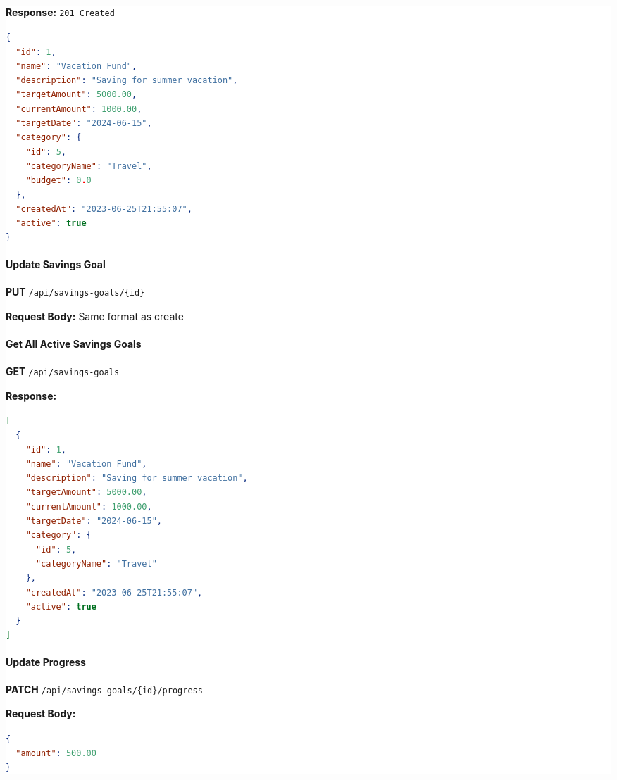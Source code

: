 **Response:** `201 Created`
```json
{
  "id": 1,
  "name": "Vacation Fund",
  "description": "Saving for summer vacation",
  "targetAmount": 5000.00,
  "currentAmount": 1000.00,
  "targetDate": "2024-06-15",
  "category": {
    "id": 5,
    "categoryName": "Travel",
    "budget": 0.0
  },
  "createdAt": "2023-06-25T21:55:07",
  "active": true
}
```

#### Update Savings Goal
**PUT** `/api/savings-goals/{id}`

**Request Body:** Same format as create

#### Get All Active Savings Goals
**GET** `/api/savings-goals`

**Response:**
```json
[
  {
    "id": 1,
    "name": "Vacation Fund",
    "description": "Saving for summer vacation",
    "targetAmount": 5000.00,
    "currentAmount": 1000.00,
    "targetDate": "2024-06-15",
    "category": {
      "id": 5,
      "categoryName": "Travel"
    },
    "createdAt": "2023-06-25T21:55:07",
    "active": true
  }
]
```

#### Update Progress
**PATCH** `/api/savings-goals/{id}/progress`

**Request Body:**
```json
{
  "amount": 500.00
}
```
